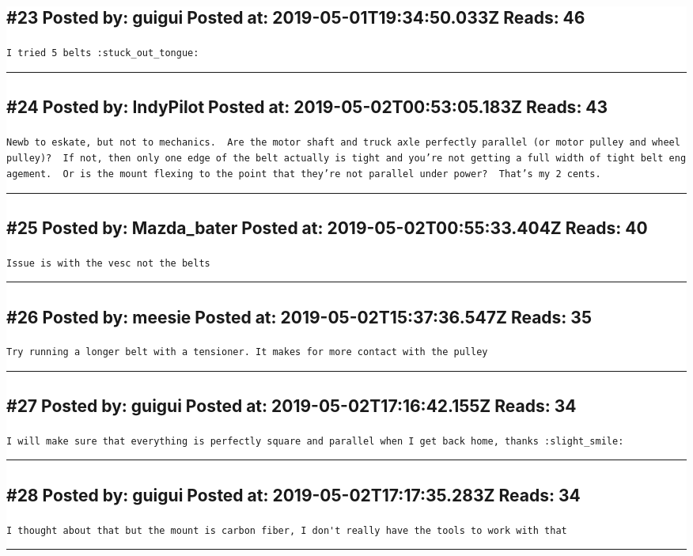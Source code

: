 ## \#23 Posted by: guigui Posted at: 2019-05-01T19:34:50.033Z Reads: 46

```
I tried 5 belts :stuck_out_tongue:
```

---
## \#24 Posted by: IndyPilot Posted at: 2019-05-02T00:53:05.183Z Reads: 43

```
Newb to eskate, but not to mechanics.  Are the motor shaft and truck axle perfectly parallel (or motor pulley and wheel pulley)?  If not, then only one edge of the belt actually is tight and you’re not getting a full width of tight belt engagement.  Or is the mount flexing to the point that they’re not parallel under power?  That’s my 2 cents.
```

---
## \#25 Posted by: Mazda_bater Posted at: 2019-05-02T00:55:33.404Z Reads: 40

```
Issue is with the vesc not the belts
```

---
## \#26 Posted by: meesie Posted at: 2019-05-02T15:37:36.547Z Reads: 35

```
Try running a longer belt with a tensioner. It makes for more contact with the pulley
```

---
## \#27 Posted by: guigui Posted at: 2019-05-02T17:16:42.155Z Reads: 34

```
I will make sure that everything is perfectly square and parallel when I get back home, thanks :slight_smile:
```

---
## \#28 Posted by: guigui Posted at: 2019-05-02T17:17:35.283Z Reads: 34

```
I thought about that but the mount is carbon fiber, I don't really have the tools to work with that
```

---